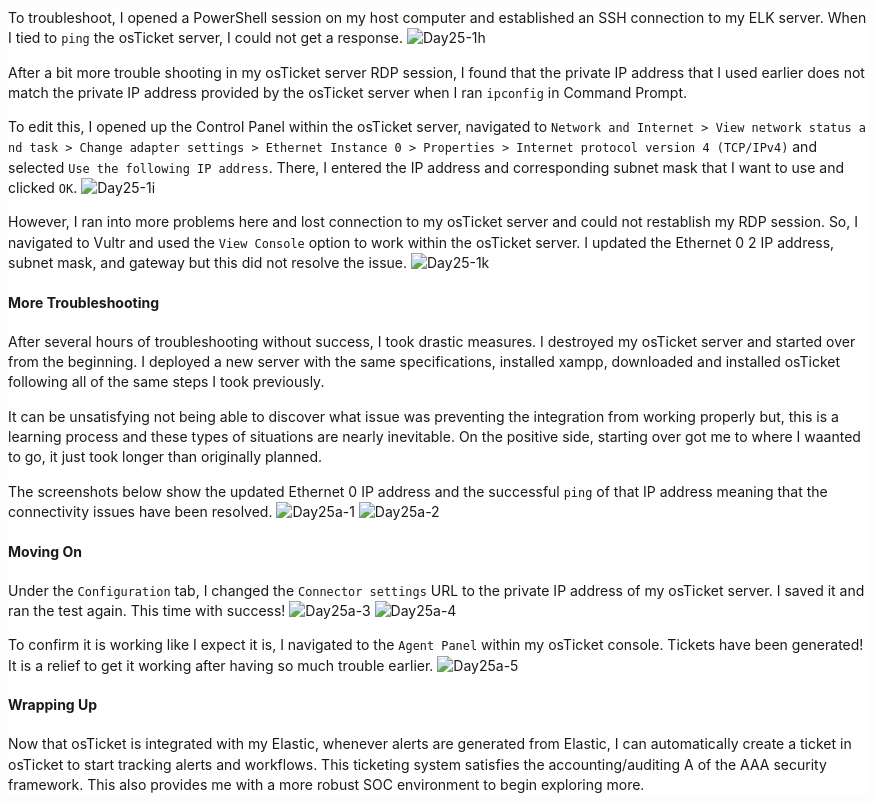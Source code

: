 To troubleshoot, I opened a PowerShell session on my host computer and established an SSH connection to my ELK server. When I tied to `ping` the osTicket server, I could not get a response.
<img width="957" alt="Day25-1h" src="https://github.com/user-attachments/assets/25b9cd22-b8b8-472b-914d-68a02087894e" />

After a bit more trouble shooting in my osTicket server RDP session, I found that the private IP address that I used earlier does not match the private IP address provided by the osTicket server when I ran `ipconfig` in Command Prompt.

To edit this, I opened up the Control Panel within the osTicket server, navigated to `Network and Internet > View network status and task > Change adapter settings > Ethernet Instance 0 > Properties > Internet protocol version 4 (TCP/IPv4)` and selected `Use the following IP address`. There, I entered the IP address and corresponding subnet mask that I want to use and clicked `OK`. 
<img width="958" alt="Day25-1i" src="https://github.com/user-attachments/assets/389a61a3-ebdd-48d5-976e-5b39045dde0b" />

However, I ran into more problems here and lost connection to my osTicket server and could not restablish my RDP session. So, I navigated to Vultr and used the `View Console` option to work within the osTicket server. I updated the Ethernet 0 2 IP address, subnet mask, and gateway but this did not resolve the issue.
<img width="959" alt="Day25-1k" src="https://github.com/user-attachments/assets/b50ac1b4-d89e-4cec-97de-d1be79ea9909" />

#### More Troubleshooting
After several hours of troubleshooting without success, I took drastic measures. I destroyed my osTicket server and started over from the beginning. I deployed a new server with the same specifications, installed xampp, downloaded and installed osTicket following all of the same steps I took previously.

It can be unsatisfying not being able to discover what issue was preventing the integration from working properly but, this is a learning process and these types of situations are nearly inevitable. On the positive side, starting over got me to where I waanted to go, it just took longer than originally planned.

The screenshots below show the updated Ethernet 0 IP address and the successful `ping` of that IP address meaning that the connectivity issues have been resolved.
<img width="959" alt="Day25a-1" src="https://github.com/user-attachments/assets/e4f71f5f-62ec-4553-b584-d19c7e19d024" />
<img width="959" alt="Day25a-2" src="https://github.com/user-attachments/assets/79df3ea1-24f8-43c8-9311-16daa5e278dc" />

#### Moving On
Under the `Configuration` tab, I changed the `Connector settings` URL to the private IP address of my osTicket server. I saved it and ran the test again. This time with success!
<img width="959" alt="Day25a-3" src="https://github.com/user-attachments/assets/5c3beb32-7962-4609-b014-aa0794edf481" />
<img width="961" alt="Day25a-4" src="https://github.com/user-attachments/assets/9909cede-9c18-426d-9d73-5bb3789db96a" />

To confirm it is working like I expect it is, I navigated to the `Agent Panel` within my osTicket console. Tickets have been generated! It is a relief to get it working after having so much trouble earlier.
<img width="960" alt="Day25a-5" src="https://github.com/user-attachments/assets/c8b800a8-4689-449c-b634-dc0d733dabe5" />

#### Wrapping Up
Now that osTicket is integrated with my Elastic, whenever alerts are generated from Elastic, I can automatically create a ticket in osTicket to start tracking alerts and workflows. This ticketing system satisfies the accounting/auditing A of the AAA security framework. This also provides me with a more robust SOC environment to begin exploring more.
